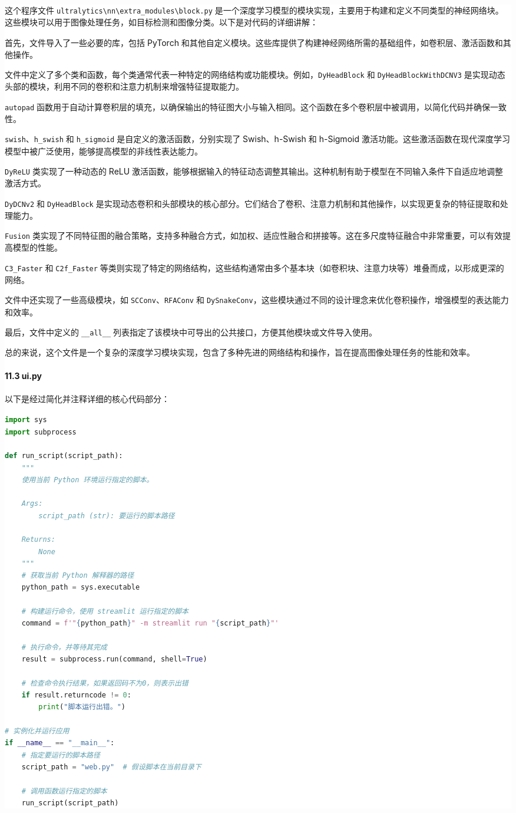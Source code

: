这个程序文件 `ultralytics\nn\extra_modules\block.py` 是一个深度学习模型的模块实现，主要用于构建和定义不同类型的神经网络块。这些模块可以用于图像处理任务，如目标检测和图像分类。以下是对代码的详细讲解：

首先，文件导入了一些必要的库，包括 PyTorch 和其他自定义模块。这些库提供了构建神经网络所需的基础组件，如卷积层、激活函数和其他操作。

文件中定义了多个类和函数，每个类通常代表一种特定的网络结构或功能模块。例如，`DyHeadBlock` 和 `DyHeadBlockWithDCNV3` 是实现动态头部的模块，利用不同的卷积和注意力机制来增强特征提取能力。

`autopad` 函数用于自动计算卷积层的填充，以确保输出的特征图大小与输入相同。这个函数在多个卷积层中被调用，以简化代码并确保一致性。

`swish`、`h_swish` 和 `h_sigmoid` 是自定义的激活函数，分别实现了 Swish、h-Swish 和 h-Sigmoid 激活功能。这些激活函数在现代深度学习模型中被广泛使用，能够提高模型的非线性表达能力。

`DyReLU` 类实现了一种动态的 ReLU 激活函数，能够根据输入的特征动态调整其输出。这种机制有助于模型在不同输入条件下自适应地调整激活方式。

`DyDCNv2` 和 `DyHeadBlock` 是实现动态卷积和头部模块的核心部分。它们结合了卷积、注意力机制和其他操作，以实现更复杂的特征提取和处理能力。

`Fusion` 类实现了不同特征图的融合策略，支持多种融合方式，如加权、适应性融合和拼接等。这在多尺度特征融合中非常重要，可以有效提高模型的性能。

`C3_Faster` 和 `C2f_Faster` 等类则实现了特定的网络结构，这些结构通常由多个基本块（如卷积块、注意力块等）堆叠而成，以形成更深的网络。

文件中还实现了一些高级模块，如 `SCConv`、`RFAConv` 和 `DySnakeConv`，这些模块通过不同的设计理念来优化卷积操作，增强模型的表达能力和效率。

最后，文件中定义的 `__all__` 列表指定了该模块中可导出的公共接口，方便其他模块或文件导入使用。

总的来说，这个文件是一个复杂的深度学习模块实现，包含了多种先进的网络结构和操作，旨在提高图像处理任务的性能和效率。

#### 11.3 ui.py

以下是经过简化并注释详细的核心代码部分：

```python
import sys
import subprocess

def run_script(script_path):
    """
    使用当前 Python 环境运行指定的脚本。

    Args:
        script_path (str): 要运行的脚本路径

    Returns:
        None
    """
    # 获取当前 Python 解释器的路径
    python_path = sys.executable

    # 构建运行命令，使用 streamlit 运行指定的脚本
    command = f'"{python_path}" -m streamlit run "{script_path}"'

    # 执行命令，并等待其完成
    result = subprocess.run(command, shell=True)
    
    # 检查命令执行结果，如果返回码不为0，则表示出错
    if result.returncode != 0:
        print("脚本运行出错。")

# 实例化并运行应用
if __name__ == "__main__":
    # 指定要运行的脚本路径
    script_path = "web.py"  # 假设脚本在当前目录下

    # 调用函数运行指定的脚本
    run_script(script_path)
```
